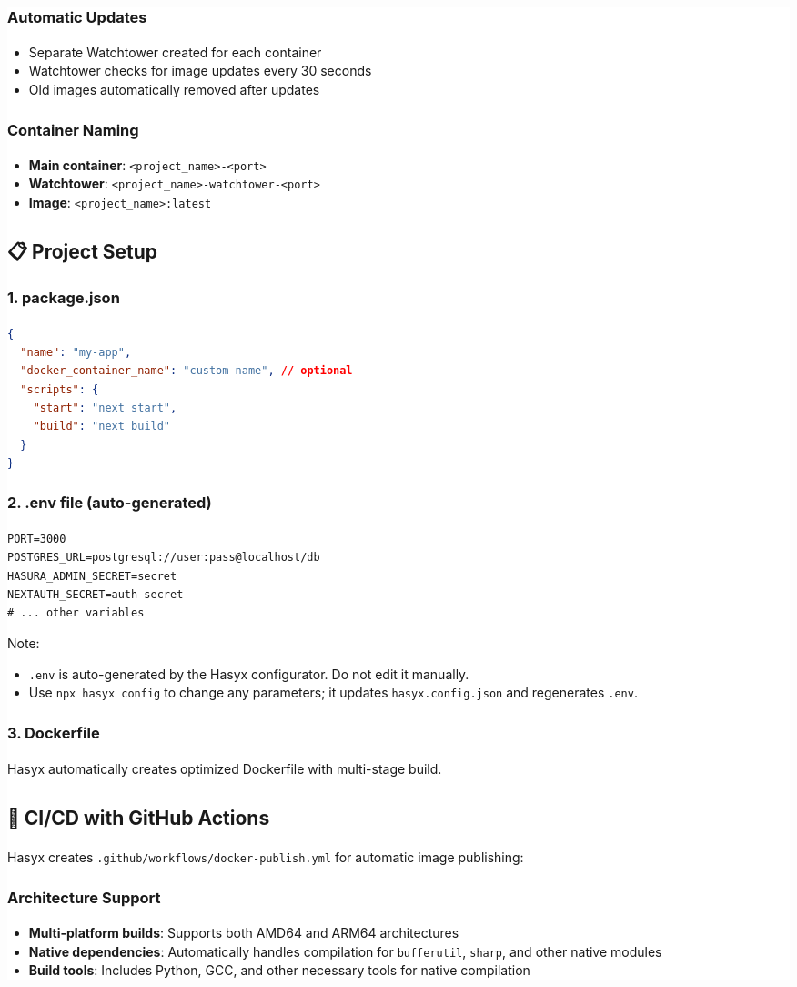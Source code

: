 ### Automatic Updates
- Separate Watchtower created for each container
- Watchtower checks for image updates every 30 seconds
- Old images automatically removed after updates

### Container Naming
- **Main container**: `<project_name>-<port>`
- **Watchtower**: `<project_name>-watchtower-<port>`
- **Image**: `<project_name>:latest`

## 📋 Project Setup

### 1. package.json
```json
{
  "name": "my-app",
  "docker_container_name": "custom-name", // optional
  "scripts": {
    "start": "next start",
    "build": "next build"
  }
}
```

### 2. .env file (auto-generated)
```env
PORT=3000
POSTGRES_URL=postgresql://user:pass@localhost/db
HASURA_ADMIN_SECRET=secret
NEXTAUTH_SECRET=auth-secret
# ... other variables
```

Note:
- `.env` is auto-generated by the Hasyx configurator. Do not edit it manually.
- Use `npx hasyx config` to change any parameters; it updates `hasyx.config.json` and regenerates `.env`.

### 3. Dockerfile
Hasyx automatically creates optimized Dockerfile with multi-stage build.

## 🔧 CI/CD with GitHub Actions

Hasyx creates `.github/workflows/docker-publish.yml` for automatic image publishing:

### Architecture Support
- **Multi-platform builds**: Supports both AMD64 and ARM64 architectures
- **Native dependencies**: Automatically handles compilation for `bufferutil`, `sharp`, and other native modules
- **Build tools**: Includes Python, GCC, and other necessary tools for native compilation
